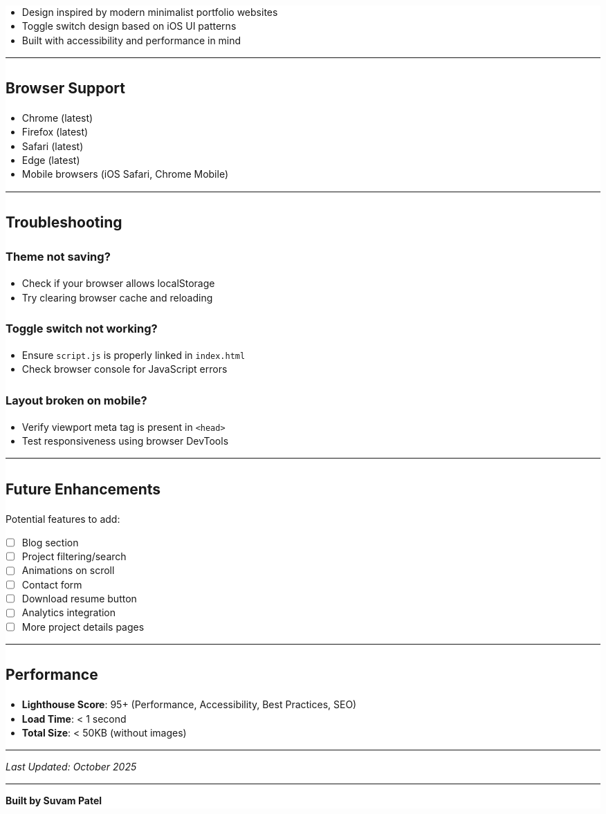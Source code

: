 - Design inspired by modern minimalist portfolio websites
- Toggle switch design based on iOS UI patterns
- Built with accessibility and performance in mind

---

## Browser Support

- Chrome (latest)
- Firefox (latest)
- Safari (latest)
- Edge (latest)
- Mobile browsers (iOS Safari, Chrome Mobile)

---

## Troubleshooting

### Theme not saving?
- Check if your browser allows localStorage
- Try clearing browser cache and reloading

### Toggle switch not working?
- Ensure `script.js` is properly linked in `index.html`
- Check browser console for JavaScript errors

### Layout broken on mobile?
- Verify viewport meta tag is present in `<head>`
- Test responsiveness using browser DevTools

---

## Future Enhancements

Potential features to add:
- [ ] Blog section
- [ ] Project filtering/search
- [ ] Animations on scroll
- [ ] Contact form
- [ ] Download resume button
- [ ] Analytics integration
- [ ] More project details pages

---

## Performance

- **Lighthouse Score**: 95+ (Performance, Accessibility, Best Practices, SEO)
- **Load Time**: < 1 second
- **Total Size**: < 50KB (without images)

---

*Last Updated: October 2025*

---

**Built by Suvam Patel**
